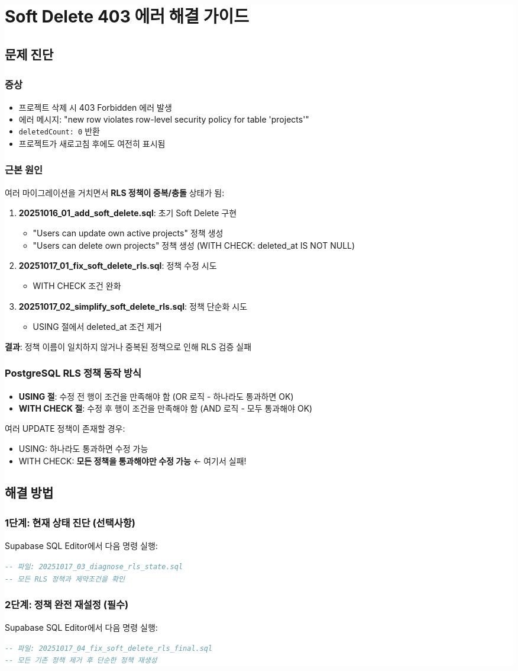 # Soft Delete 403 에러 해결 가이드

## 문제 진단

### 증상
- 프로젝트 삭제 시 403 Forbidden 에러 발생
- 에러 메시지: "new row violates row-level security policy for table 'projects'"
- `deletedCount: 0` 반환
- 프로젝트가 새로고침 후에도 여전히 표시됨

### 근본 원인
여러 마이그레이션을 거치면서 **RLS 정책이 중복/충돌** 상태가 됨:

1. **20251016_01_add_soft_delete.sql**: 초기 Soft Delete 구현
   - "Users can update own active projects" 정책 생성
   - "Users can delete own projects" 정책 생성 (WITH CHECK: deleted_at IS NOT NULL)

2. **20251017_01_fix_soft_delete_rls.sql**: 정책 수정 시도
   - WITH CHECK 조건 완화

3. **20251017_02_simplify_soft_delete_rls.sql**: 정책 단순화 시도
   - USING 절에서 deleted_at 조건 제거

**결과**: 정책 이름이 일치하지 않거나 중복된 정책으로 인해 RLS 검증 실패

### PostgreSQL RLS 정책 동작 방식
- **USING 절**: 수정 전 행이 조건을 만족해야 함 (OR 로직 - 하나라도 통과하면 OK)
- **WITH CHECK 절**: 수정 후 행이 조건을 만족해야 함 (AND 로직 - 모두 통과해야 OK)

여러 UPDATE 정책이 존재할 경우:
- USING: 하나라도 통과하면 수정 가능
- WITH CHECK: **모든 정책을 통과해야만 수정 가능** ← 여기서 실패!

## 해결 방법

### 1단계: 현재 상태 진단 (선택사항)

Supabase SQL Editor에서 다음 명령 실행:

```sql
-- 파일: 20251017_03_diagnose_rls_state.sql
-- 모든 RLS 정책과 제약조건을 확인
```

### 2단계: 정책 완전 재설정 (필수)

Supabase SQL Editor에서 다음 명령 실행:

```sql
-- 파일: 20251017_04_fix_soft_delete_rls_final.sql
-- 모든 기존 정책 제거 후 단순한 정책 재생성
```
